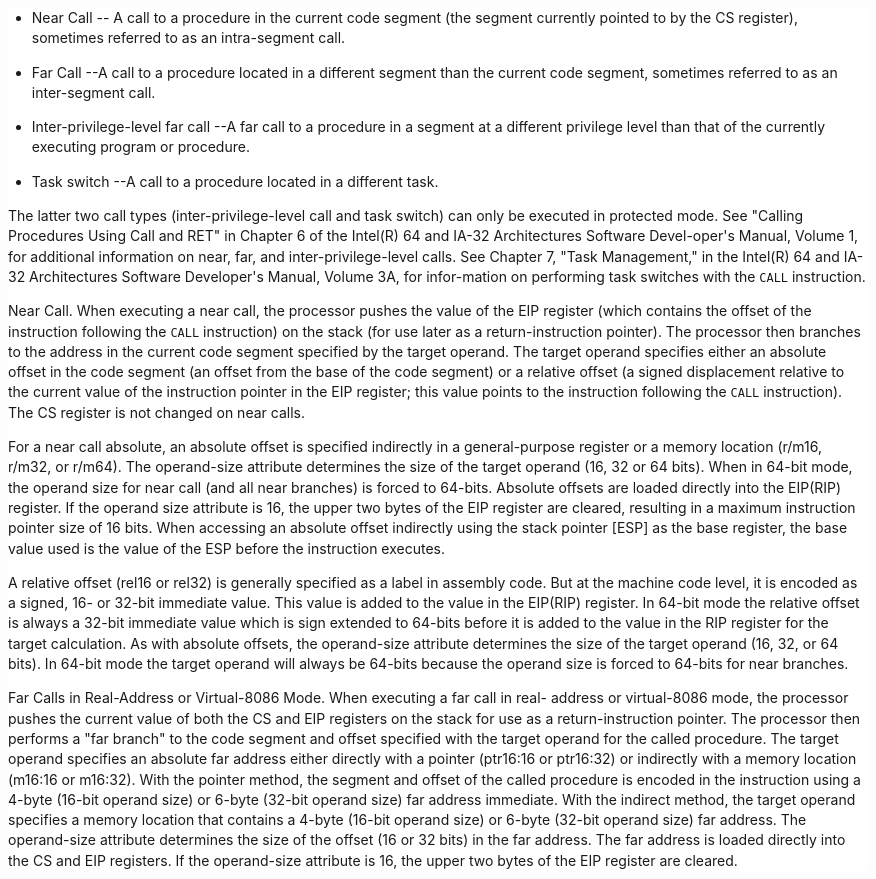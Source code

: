 *  Near Call --  A call to a procedure in the current code segment (the segment currently pointed to by the CS register), sometimes referred to as an intra-segment call.

*  Far Call --A call to a procedure located in a different segment than the current code segment, sometimes referred to as an inter-segment call.

*  Inter-privilege-level far call --A far call to a procedure in a segment at a different privilege level than that of the currently executing program or procedure.

*  Task switch --A call to a procedure located in a different task.

The latter two call types (inter-privilege-level call and task switch) can only be executed in protected mode. See "Calling Procedures Using Call and RET" in Chapter 6 of the Intel(R) 64 and IA-32 Architectures Software Devel-oper's Manual, Volume 1, for additional information on near, far, and inter-privilege-level calls. See Chapter 7, "Task Management," in the Intel(R) 64 and IA-32 Architectures Software Developer's Manual, Volume 3A, for infor-mation on performing task switches with the `CALL` instruction.



Near Call. When executing a near call, the processor pushes the value of the EIP register (which contains the offset of the instruction following the `CALL` instruction) on the stack (for use later as a return-instruction pointer). The processor then branches to the address in the current code segment specified by the target operand. The target operand specifies either an absolute offset in the code segment (an offset from the base of the code segment) or a relative offset (a signed displacement relative to the current value of the instruction pointer in the EIP register; this value points to the instruction following the `CALL` instruction). The CS register is not changed on near calls.

For a near call absolute, an absolute offset is specified indirectly in a general-purpose register or a memory location (r/m16, r/m32, or r/m64). The operand-size attribute determines the size of the target operand (16, 32 or 64 bits). When in 64-bit mode, the operand size for near call (and all near branches) is forced to 64-bits. Absolute offsets are loaded directly into the EIP(RIP) register. If the operand size attribute is 16, the upper two bytes of the EIP register are cleared, resulting in a maximum instruction pointer size of 16 bits. When accessing an absolute offset indirectly using the stack pointer [ESP] as the base register, the base value used is the value of the ESP before the instruction executes.

A relative offset (rel16 or rel32) is generally specified as a label in assembly code. But at the machine code level, it is encoded as a signed, 16- or 32-bit immediate value. This value is added to the value in the EIP(RIP) register. In 64-bit mode the relative offset is always a 32-bit immediate value which is sign extended to 64-bits before it is added to the value in the RIP register for the target calculation. As with absolute offsets, the operand-size attribute determines the size of the target operand (16, 32, or 64 bits). In 64-bit mode the target operand will always be 64-bits because the operand size is forced to 64-bits for near branches.

Far Calls in Real-Address or Virtual-8086 Mode. When executing a far call in real- address or virtual-8086 mode, the processor pushes the current value of both the CS and EIP registers on the stack for use as a return-instruction pointer. The processor then performs a "far branch" to the code segment and offset specified with the target operand for the called procedure. The target operand specifies an absolute far address either directly with a pointer (ptr16:16 or ptr16:32) or indirectly with a memory location (m16:16 or m16:32). With the pointer method, the segment and offset of the called procedure is encoded in the instruction using a 4-byte (16-bit operand size) or 6-byte (32-bit operand size) far address immediate. With the indirect method, the target operand specifies a memory location that contains a 4-byte (16-bit operand size) or 6-byte (32-bit operand size) far address. The operand-size attribute determines the size of the offset (16 or 32 bits) in the far address. The far address is loaded directly into the CS and EIP registers. If the operand-size attribute is 16, the upper two bytes of the EIP register are cleared.
